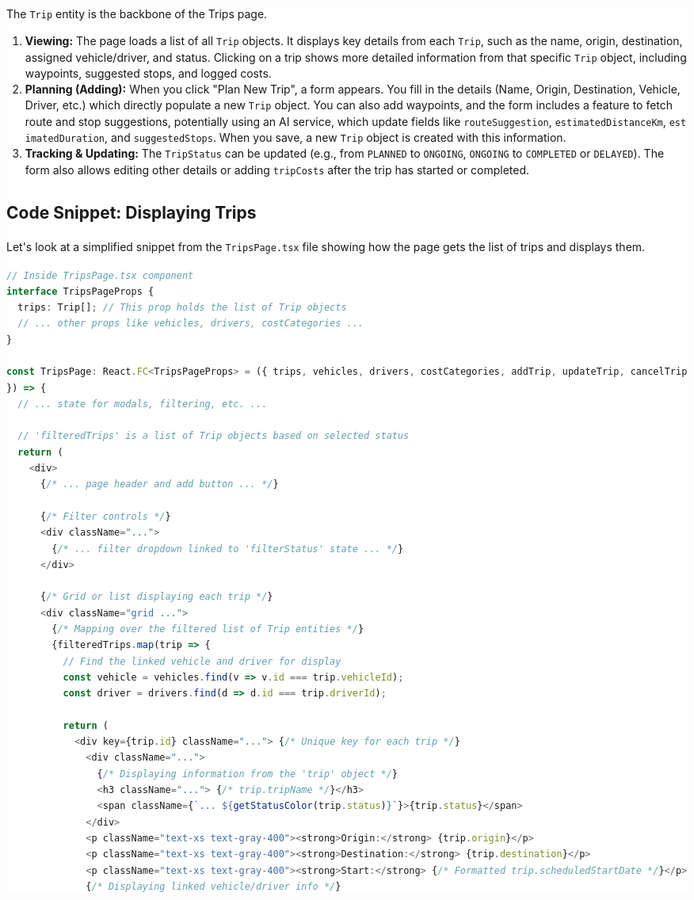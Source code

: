 The `Trip` entity is the backbone of the Trips page.

1.  **Viewing:** The page loads a list of all `Trip` objects. It displays key details from each `Trip`, such as the name, origin, destination, assigned vehicle/driver, and status. Clicking on a trip shows more detailed information from that specific `Trip` object, including waypoints, suggested stops, and logged costs.
2.  **Planning (Adding):** When you click "Plan New Trip", a form appears. You fill in the details (Name, Origin, Destination, Vehicle, Driver, etc.) which directly populate a new `Trip` object. You can also add waypoints, and the form includes a feature to fetch route and stop suggestions, potentially using an AI service, which update fields like `routeSuggestion`, `estimatedDistanceKm`, `estimatedDuration`, and `suggestedStops`. When you save, a new `Trip` object is created with this information.
3.  **Tracking & Updating:** The `TripStatus` can be updated (e.g., from `PLANNED` to `ONGOING`, `ONGOING` to `COMPLETED` or `DELAYED`). The form also allows editing other details or adding `tripCosts` after the trip has started or completed.

## Code Snippet: Displaying Trips

Let's look at a simplified snippet from the `TripsPage.tsx` file showing how the page gets the list of trips and displays them.

```typescript
// Inside TripsPage.tsx component
interface TripsPageProps {
  trips: Trip[]; // This prop holds the list of Trip objects
  // ... other props like vehicles, drivers, costCategories ...
}

const TripsPage: React.FC<TripsPageProps> = ({ trips, vehicles, drivers, costCategories, addTrip, updateTrip, cancelTrip }) => {
  // ... state for modals, filtering, etc. ...

  // 'filteredTrips' is a list of Trip objects based on selected status
  return (
    <div>
      {/* ... page header and add button ... */}

      {/* Filter controls */}
      <div className="...">
        {/* ... filter dropdown linked to 'filterStatus' state ... */}
      </div>
      
      {/* Grid or list displaying each trip */}
      <div className="grid ...">
        {/* Mapping over the filtered list of Trip entities */}
        {filteredTrips.map(trip => {
          // Find the linked vehicle and driver for display
          const vehicle = vehicles.find(v => v.id === trip.vehicleId);
          const driver = drivers.find(d => d.id === trip.driverId);

          return (
            <div key={trip.id} className="..."> {/* Unique key for each trip */}
              <div className="...">
                {/* Displaying information from the 'trip' object */}
                <h3 className="..."> {/* trip.tripName */}</h3>
                <span className={`... ${getStatusColor(trip.status)}`}>{trip.status}</span>
              </div>
              <p className="text-xs text-gray-400"><strong>Origin:</strong> {trip.origin}</p>
              <p className="text-xs text-gray-400"><strong>Destination:</strong> {trip.destination}</p>
              <p className="text-xs text-gray-400"><strong>Start:</strong> {/* Formatted trip.scheduledStartDate */}</p>
              {/* Displaying linked vehicle/driver info */}
```